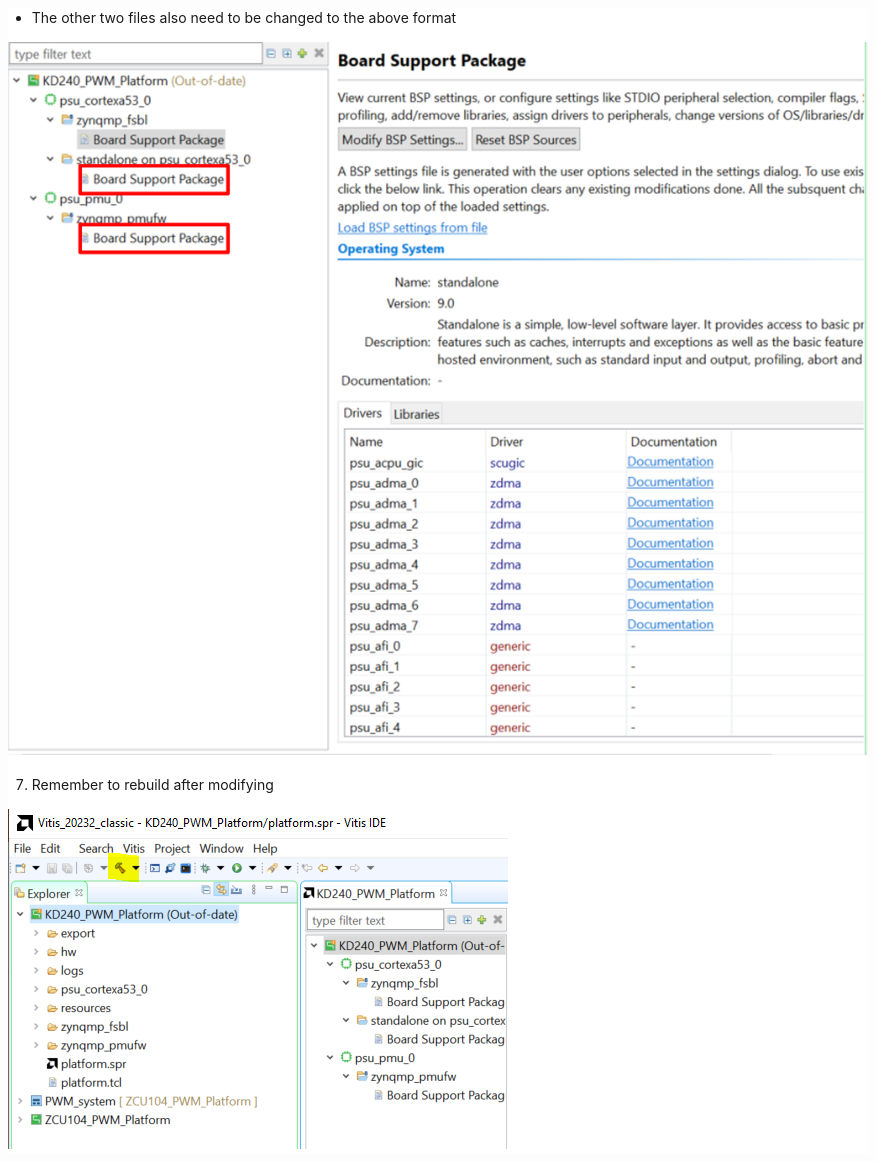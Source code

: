 + The other two files also need to be changed to the above format
<img src="Images/Vitis10.png"/>

7. Remember to rebuild after modifying
<img src="Images/Vitis11.png"/>
